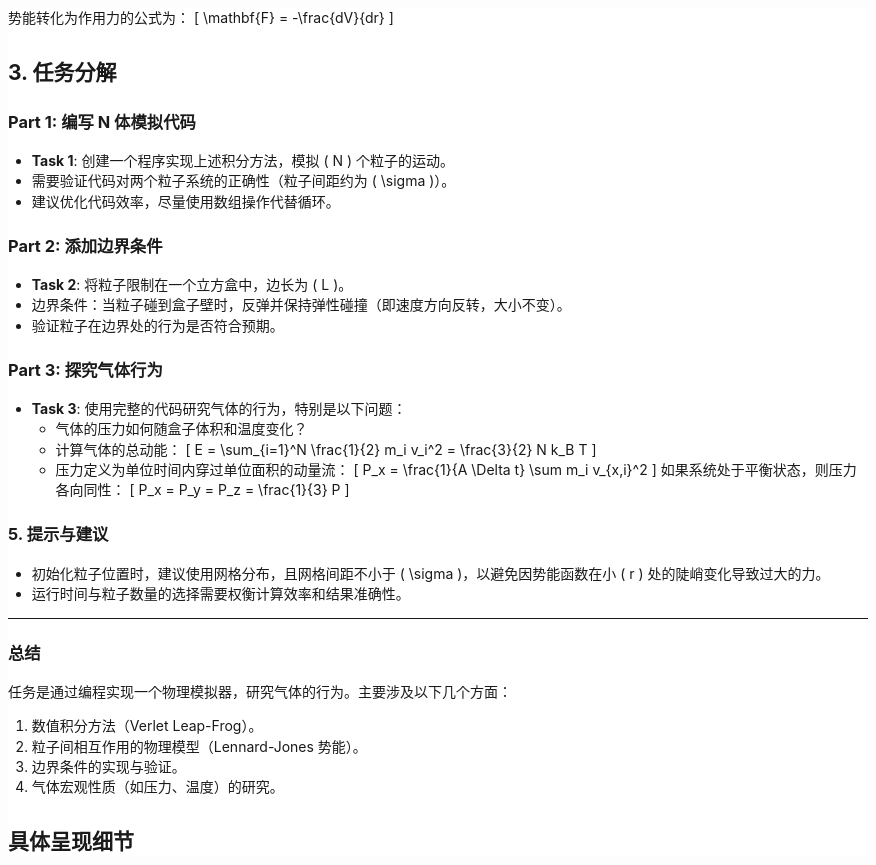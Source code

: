 势能转化为作用力的公式为：
\[
\mathbf{F} = -\frac{dV}{dr}
\]



## **3. 任务分解**
### **Part 1: 编写 N 体模拟代码**
- **Task 1**: 创建一个程序实现上述积分方法，模拟 \( N \) 个粒子的运动。
- 需要验证代码对两个粒子系统的正确性（粒子间距约为 \( \sigma \)）。
- 建议优化代码效率，尽量使用数组操作代替循环。

### **Part 2: 添加边界条件**
- **Task 2**: 将粒子限制在一个立方盒中，边长为 \( L \)。
- 边界条件：当粒子碰到盒子壁时，反弹并保持弹性碰撞（即速度方向反转，大小不变）。
- 验证粒子在边界处的行为是否符合预期。

### **Part 3: 探究气体行为**
- **Task 3**: 使用完整的代码研究气体的行为，特别是以下问题：
  - 气体的压力如何随盒子体积和温度变化？
  - 计算气体的总动能：
    \[
    E = \sum_{i=1}^N \frac{1}{2} m_i v_i^2 = \frac{3}{2} N k_B T
    \]
  - 压力定义为单位时间内穿过单位面积的动量流：
    \[
    P_x = \frac{1}{A \Delta t} \sum m_i v_{x,i}^2
    \]
    如果系统处于平衡状态，则压力各向同性：
    \[
    P_x = P_y = P_z = \frac{1}{3} P
    \]


### **5. 提示与建议**
- 初始化粒子位置时，建议使用网格分布，且网格间距不小于 \( \sigma \)，以避免因势能函数在小 \( r \) 处的陡峭变化导致过大的力。
- 运行时间与粒子数量的选择需要权衡计算效率和结果准确性。

---

### **总结**
任务是通过编程实现一个物理模拟器，研究气体的行为。主要涉及以下几个方面：
1. 数值积分方法（Verlet Leap-Frog）。
2. 粒子间相互作用的物理模型（Lennard-Jones 势能）。
3. 边界条件的实现与验证。
4. 气体宏观性质（如压力、温度）的研究。


## 具体呈现细节
